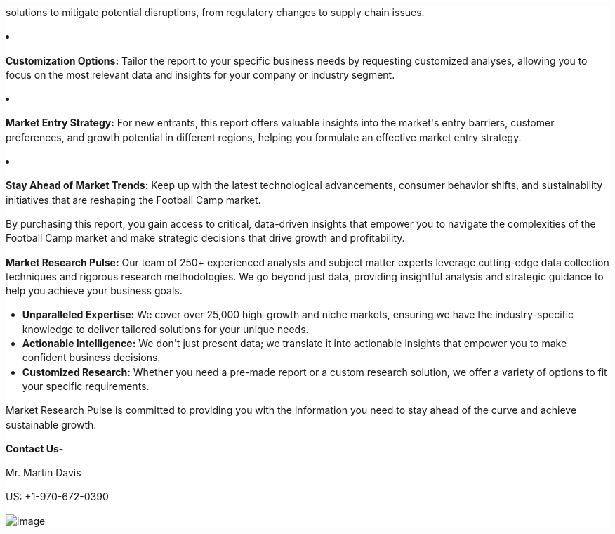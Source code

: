 solutions to mitigate potential disruptions, from regulatory changes to supply chain issues.</p></li><li><p><strong>Customization Options:</strong> Tailor the report to your specific business needs by requesting customized analyses, allowing you to focus on the most relevant data and insights for your company or industry segment.</p></li><li><p><strong>Market Entry Strategy:</strong> For new entrants, this report offers valuable insights into the market's entry barriers, customer preferences, and growth potential in different regions, helping you formulate an effective market entry strategy.</p></li><li><p><strong>Stay Ahead of Market Trends:</strong> Keep up with the latest technological advancements, consumer behavior shifts, and sustainability initiatives that are reshaping the Football Camp market.</p></li></ol><p>By purchasing this report, you gain access to critical, data-driven insights that empower you to navigate the complexities of the Football Camp market and make strategic decisions that drive growth and profitability.</p><p><strong>Market Research Pulse:</strong>&nbsp;Our team of 250+ experienced analysts and subject matter experts leverage cutting-edge data collection techniques and rigorous research methodologies. We go beyond just data, providing insightful analysis and strategic guidance to help you achieve your business goals.</p><ul><li><strong>Unparalleled Expertise:</strong>&nbsp;We cover over 25,000 high-growth and niche markets, ensuring we have the industry-specific knowledge to deliver tailored solutions for your unique needs.</li><li><strong>Actionable Intelligence:</strong>&nbsp;We don't just present data; we translate it into actionable insights that empower you to make confident business decisions.</li><li><strong>Customized Research:</strong>&nbsp;Whether you need a pre-made report or a custom research solution, we offer a variety of options to fit your specific requirements.</li></ul><p>Market Research Pulse is committed to providing you with the information you need to stay ahead of the curve and achieve sustainable growth.</p><p><strong>Contact Us-</strong></p><p>Mr. Martin Davis</p><p>US: +1-970-672-0390</p>
![image](https://github.com/user-attachments/assets/21c29544-0311-4e4c-8f9c-24837dab3a47)

